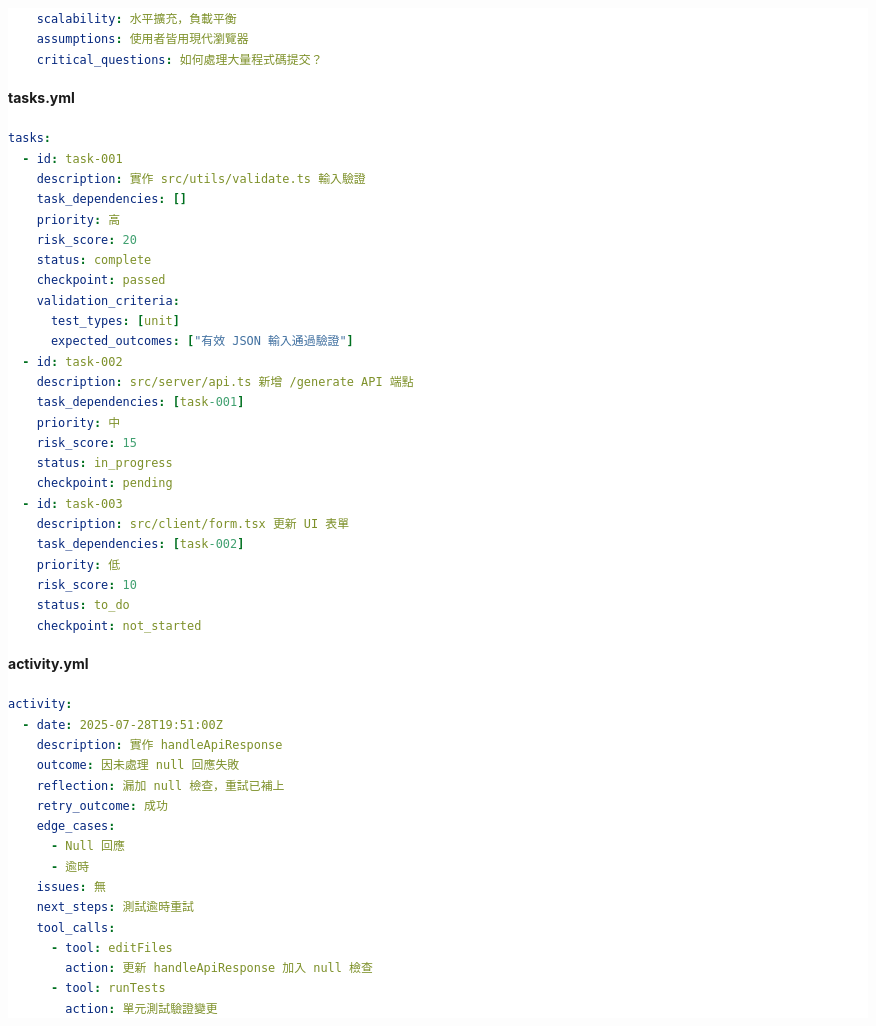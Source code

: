 ```yaml
    scalability: 水平擴充，負載平衡
    assumptions: 使用者皆用現代瀏覽器
    critical_questions: 如何處理大量程式碼提交？
```

#### tasks.yml

```yaml
tasks:
  - id: task-001
    description: 實作 src/utils/validate.ts 輸入驗證
    task_dependencies: []
    priority: 高
    risk_score: 20
    status: complete
    checkpoint: passed
    validation_criteria:
      test_types: [unit]
      expected_outcomes: ["有效 JSON 輸入通過驗證"]
  - id: task-002
    description: src/server/api.ts 新增 /generate API 端點
    task_dependencies: [task-001]
    priority: 中
    risk_score: 15
    status: in_progress
    checkpoint: pending
  - id: task-003
    description: src/client/form.tsx 更新 UI 表單
    task_dependencies: [task-002]
    priority: 低
    risk_score: 10
    status: to_do
    checkpoint: not_started
```

#### activity.yml

```yaml
activity:
  - date: 2025-07-28T19:51:00Z
    description: 實作 handleApiResponse
    outcome: 因未處理 null 回應失敗
    reflection: 漏加 null 檢查，重試已補上
    retry_outcome: 成功
    edge_cases:
      - Null 回應
      - 逾時
    issues: 無
    next_steps: 測試逾時重試
    tool_calls:
      - tool: editFiles
        action: 更新 handleApiResponse 加入 null 檢查
      - tool: runTests
        action: 單元測試驗證變更
```
